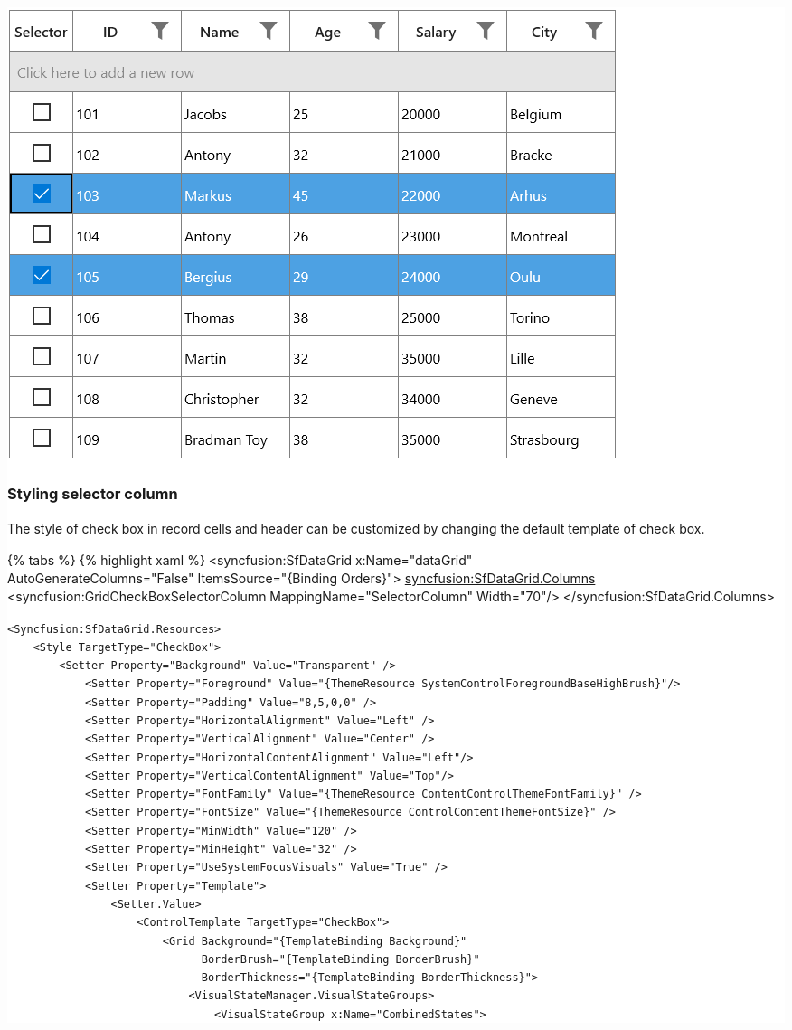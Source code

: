 ![uwp datagrid selector column with text in column header](Column-Types_images/Column-Types_img42.png)

### Styling selector column

The style of check box in record cells and header can be customized by changing the default template of check box.

{% tabs %}
{% highlight xaml %}
<syncfusion:SfDataGrid x:Name="dataGrid"                                                                       
                       AutoGenerateColumns="False" 
                       ItemsSource="{Binding Orders}">
    <syncfusion:SfDataGrid.Columns>
        <syncfusion:GridCheckBoxSelectorColumn MappingName="SelectorColumn"
                                               Width="70"/>
        </syncfusion:SfDataGrid.Columns>
     
    <Syncfusion:SfDataGrid.Resources>
        <Style TargetType="CheckBox">
            <Setter Property="Background" Value="Transparent" />
                <Setter Property="Foreground" Value="{ThemeResource SystemControlForegroundBaseHighBrush}"/>
                <Setter Property="Padding" Value="8,5,0,0" />
                <Setter Property="HorizontalAlignment" Value="Left" />
                <Setter Property="VerticalAlignment" Value="Center" />
                <Setter Property="HorizontalContentAlignment" Value="Left"/>
                <Setter Property="VerticalContentAlignment" Value="Top"/>
                <Setter Property="FontFamily" Value="{ThemeResource ContentControlThemeFontFamily}" />
                <Setter Property="FontSize" Value="{ThemeResource ControlContentThemeFontSize}" />
                <Setter Property="MinWidth" Value="120" />
                <Setter Property="MinHeight" Value="32" />
                <Setter Property="UseSystemFocusVisuals" Value="True" />
                <Setter Property="Template">
                    <Setter.Value>
                        <ControlTemplate TargetType="CheckBox">
                            <Grid Background="{TemplateBinding Background}"
                                  BorderBrush="{TemplateBinding BorderBrush}"
                                  BorderThickness="{TemplateBinding BorderThickness}">
                                <VisualStateManager.VisualStateGroups>
                                    <VisualStateGroup x:Name="CombinedStates">
